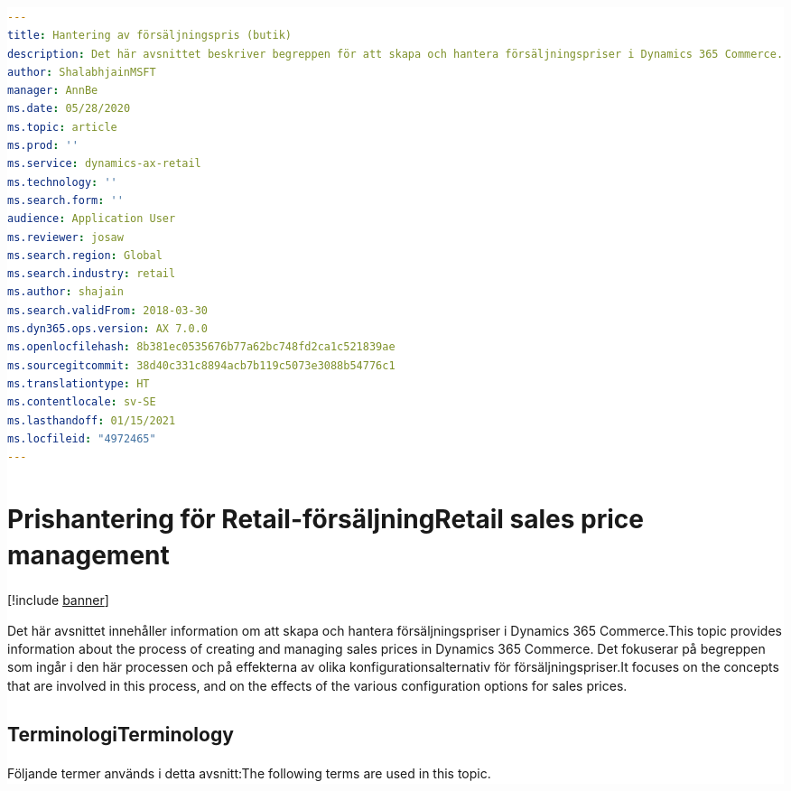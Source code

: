 ```yaml
---
title: Hantering av försäljningspris (butik)
description: Det här avsnittet beskriver begreppen för att skapa och hantera försäljningspriser i Dynamics 365 Commerce.
author: ShalabhjainMSFT
manager: AnnBe
ms.date: 05/28/2020
ms.topic: article
ms.prod: ''
ms.service: dynamics-ax-retail
ms.technology: ''
ms.search.form: ''
audience: Application User
ms.reviewer: josaw
ms.search.region: Global
ms.search.industry: retail
ms.author: shajain
ms.search.validFrom: 2018-03-30
ms.dyn365.ops.version: AX 7.0.0
ms.openlocfilehash: 8b381ec0535676b77a62bc748fd2ca1c521839ae
ms.sourcegitcommit: 38d40c331c8894acb7b119c5073e3088b54776c1
ms.translationtype: HT
ms.contentlocale: sv-SE
ms.lasthandoff: 01/15/2021
ms.locfileid: "4972465"
---
```

# <a name="retail-sales-price-management"></a><span data-ttu-id="97947-103">Prishantering för Retail-försäljning</span><span class="sxs-lookup"><span data-stu-id="97947-103">Retail sales price management</span></span>

[!include [banner](includes/banner.md)]

<span data-ttu-id="97947-104">Det här avsnittet innehåller information om att skapa och hantera försäljningspriser i Dynamics 365 Commerce.</span><span class="sxs-lookup"><span data-stu-id="97947-104">This topic provides information about the process of creating and managing sales prices in Dynamics 365 Commerce.</span></span> <span data-ttu-id="97947-105">Det fokuserar på begreppen som ingår i den här processen och på effekterna av olika konfigurationsalternativ för försäljningspriser.</span><span class="sxs-lookup"><span data-stu-id="97947-105">It focuses on the concepts that are involved in this process, and on the effects of the various configuration options for sales prices.</span></span>

## <a name="terminology"></a><span data-ttu-id="97947-106">Terminologi</span><span class="sxs-lookup"><span data-stu-id="97947-106">Terminology</span></span>

<span data-ttu-id="97947-107">Följande termer används i detta avsnitt:</span><span class="sxs-lookup"><span data-stu-id="97947-107">The following terms are used in this topic.</span></span>
